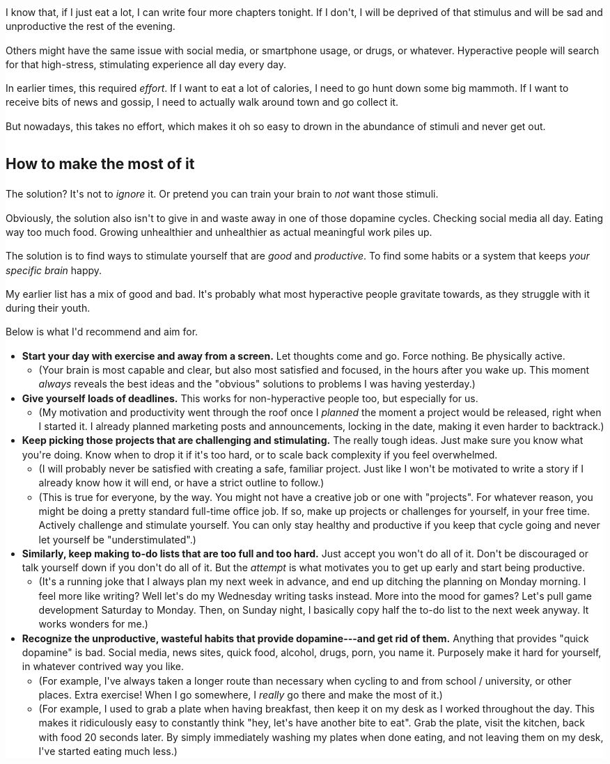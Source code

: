 I know that, if I just eat a lot, I can write four more chapters tonight. If I don't, I will be deprived of that stimulus and will be sad and unproductive the rest of the evening.

Others might have the same issue with social media, or smartphone usage, or drugs, or whatever. Hyperactive people will search for that high-stress, stimulating experience all day every day. 

In earlier times, this required _effort_. If I want to eat a lot of calories, I need to go hunt down some big mammoth. If I want to receive bits of news and gossip, I need to actually walk around town and go collect it.

But nowadays, this takes no effort, which makes it oh so easy to drown in the abundance of stimuli and never get out.

## How to make the most of it

The solution? It's not to _ignore_ it. Or pretend you can train your brain to _not_ want those stimuli. 

Obviously, the solution also isn't to give in and waste away in one of those dopamine cycles. Checking social media all day. Eating way too much food. Growing unhealthier and unhealthier as actual meaningful work piles up.

The solution is to find ways to stimulate yourself that are _good_ and _productive_. To find some habits or a system that keeps _your specific brain_ happy.

My earlier list has a mix of good and bad. It's probably what most hyperactive people gravitate towards, as they struggle with it during their youth.

Below is what I'd recommend and aim for.

* **Start your day with exercise and away from a screen.** Let thoughts come and go. Force nothing. Be physically active. 
  * (Your brain is most capable and clear, but also most satisfied and focused, in the hours after you wake up. This moment _always_ reveals the best ideas and the "obvious" solutions to problems I was having yesterday.)
* **Give yourself loads of deadlines.** This works for non-hyperactive people too, but especially for us. 
  * (My motivation and productivity went through the roof once I _planned_ the moment a project would be released, right when I started it. I already planned marketing posts and announcements, locking in the date, making it even harder to backtrack.)
* **Keep picking those projects that are challenging and stimulating.** The really tough ideas. Just make sure you know what you're doing. Know when to drop it if it's too hard, or to scale back complexity if you feel overwhelmed.
  * (I will probably never be satisfied with creating a safe, familiar project. Just like I won't be motivated to write a story if I already know how it will end, or have a strict outline to follow.)
  * (This is true for everyone, by the way. You might not have a creative job or one with "projects". For whatever reason, you might be doing a pretty standard full-time office job. If so, make up projects or challenges for yourself, in your free time. Actively challenge and stimulate yourself. You can only stay healthy and productive if you keep that cycle going and never let yourself be "understimulated".)
* **Similarly, keep making to-do lists that are too full and too hard.** Just accept you won't do all of it. Don't be discouraged or talk yourself down if you don't do all of it. But the _attempt_ is what motivates you to get up early and start being productive.
  * (It's a running joke that I always plan my next week in advance, and end up ditching the planning on Monday morning. I feel more like writing? Well let's do my Wednesday writing tasks instead. More into the mood for games? Let's pull game development Saturday to Monday. Then, on Sunday night, I basically copy half the to-do list to the next week anyway. It works wonders for me.)
* **Recognize the unproductive, wasteful habits that provide dopamine---and get rid of them.** Anything that provides "quick dopamine" is bad. Social media, news sites, quick food, alcohol, drugs, porn, you name it. Purposely make it hard for yourself, in whatever contrived way you like. 
  * (For example, I've always taken a longer route than necessary when cycling to and from school / university, or other places. Extra exercise! When I go somewhere, I _really_ go there and make the most of it.)
  * (For example, I used to grab a plate when having breakfast, then keep it on my desk as I worked throughout the day. This makes it ridiculously easy to constantly think "hey, let's have another bite to eat". Grab the plate, visit the kitchen, back with food 20 seconds later. By simply immediately washing my plates when done eating, and not leaving them on my desk, I've started eating much less.)